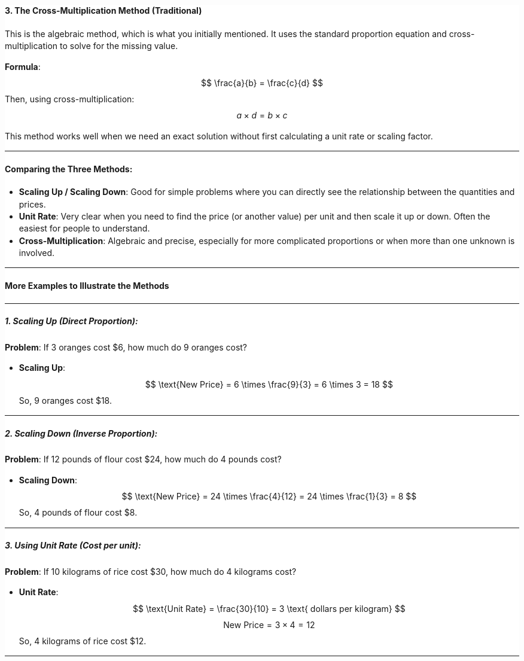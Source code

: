 #### **3. The Cross-Multiplication Method (Traditional)**

This is the algebraic method, which is what you initially mentioned. It uses the standard proportion equation and cross-multiplication to solve for the missing value.

**Formula**:
$$ \frac{a}{b} = \frac{c}{d} $$
Then, using cross-multiplication:
$$ a \times d = b \times c $$

This method works well when we need an exact solution without first calculating a unit rate or scaling factor.

---

#### **Comparing the Three Methods:**

* **Scaling Up / Scaling Down**: Good for simple problems where you can directly see the relationship between the quantities and prices.
* **Unit Rate**: Very clear when you need to find the price (or another value) per unit and then scale it up or down. Often the easiest for people to understand.
* **Cross-Multiplication**: Algebraic and precise, especially for more complicated proportions or when more than one unknown is involved.

---

#### **More Examples to Illustrate the Methods**

---

##### **1. Scaling Up** (Direct Proportion):

**Problem**: If 3 oranges cost $6, how much do 9 oranges cost?

* **Scaling Up**:
  $$ \text{New Price} = 6 \times \frac{9}{3} = 6 \times 3 = 18 $$
  So, 9 oranges cost $18.

---

##### **2. Scaling Down** (Inverse Proportion):

**Problem**: If 12 pounds of flour cost $24, how much do 4 pounds cost?

* **Scaling Down**:
  $$ \text{New Price} = 24 \times \frac{4}{12} = 24 \times \frac{1}{3} = 8 $$
  So, 4 pounds of flour cost $8.

---

##### **3. Using Unit Rate** (Cost per unit):

**Problem**: If 10 kilograms of rice cost $30, how much do 4 kilograms cost?

* **Unit Rate**:
  $$ \text{Unit Rate} = \frac{30}{10} = 3 \text{ dollars per kilogram} $$
  $$ \text{New Price} = 3 \times 4 = 12 $$
  So, 4 kilograms of rice cost $12.

---